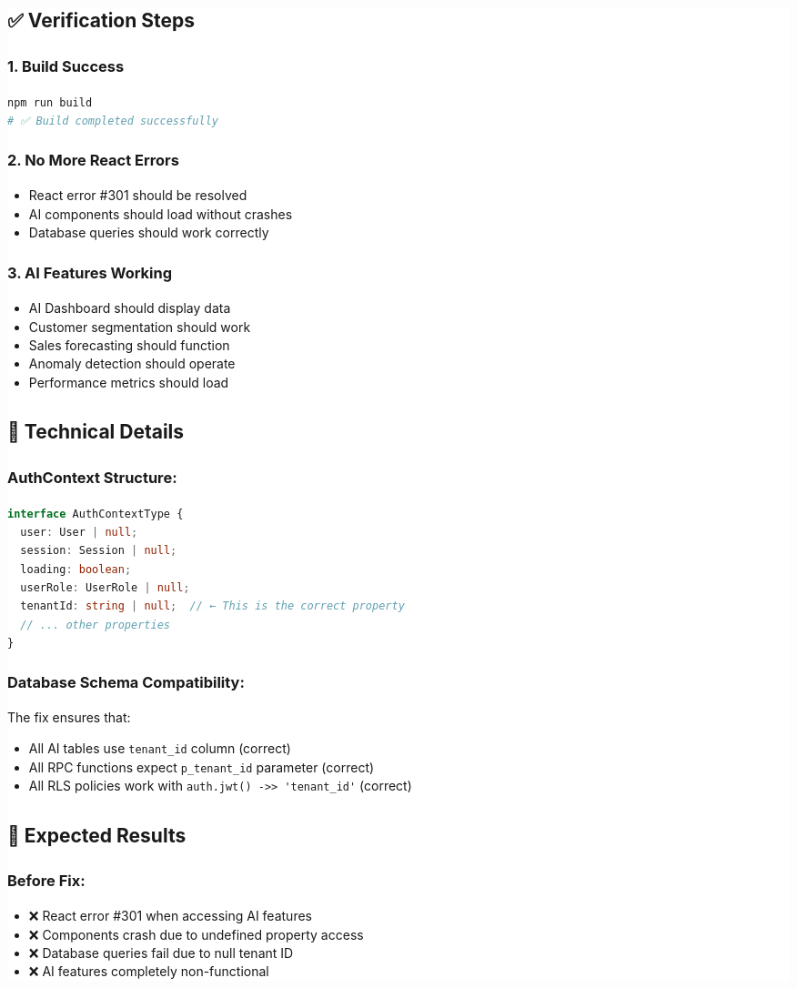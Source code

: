 ## ✅ **Verification Steps**

### **1. Build Success**
```bash
npm run build
# ✅ Build completed successfully
```

### **2. No More React Errors**
- React error #301 should be resolved
- AI components should load without crashes
- Database queries should work correctly

### **3. AI Features Working**
- AI Dashboard should display data
- Customer segmentation should work
- Sales forecasting should function
- Anomaly detection should operate
- Performance metrics should load

## 🔧 **Technical Details**

### **AuthContext Structure:**
```typescript
interface AuthContextType {
  user: User | null;
  session: Session | null;
  loading: boolean;
  userRole: UserRole | null;
  tenantId: string | null;  // ← This is the correct property
  // ... other properties
}
```

### **Database Schema Compatibility:**
The fix ensures that:
- All AI tables use `tenant_id` column (correct)
- All RPC functions expect `p_tenant_id` parameter (correct)
- All RLS policies work with `auth.jwt() ->> 'tenant_id'` (correct)

## 🚀 **Expected Results**

### **Before Fix:**
- ❌ React error #301 when accessing AI features
- ❌ Components crash due to undefined property access
- ❌ Database queries fail due to null tenant ID
- ❌ AI features completely non-functional
